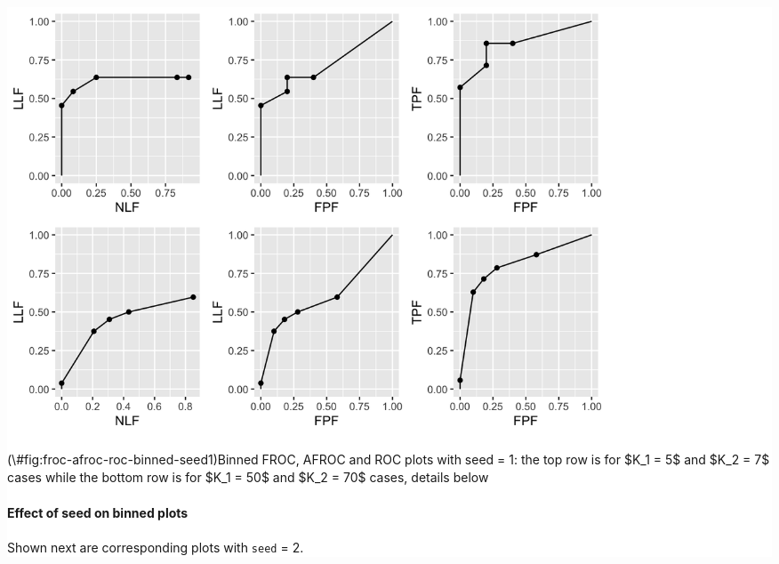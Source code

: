 




<div class="figure">
<img src="13-froc-paradigm-empirical-plots_files/figure-html/froc-afroc-roc-binned-seed1-1.png" alt="Binned FROC, AFROC and ROC plots with seed = 1: the top row is for $K_1 = 5$ and $K_2 = 7$ cases while the bottom row is for $K_1 = 50$ and $K_2 = 70$ cases, details below" width="672" />
<p class="caption">(\#fig:froc-afroc-roc-binned-seed1)Binned FROC, AFROC and ROC plots with seed = 1: the top row is for $K_1 = 5$ and $K_2 = 7$ cases while the bottom row is for $K_1 = 50$ and $K_2 = 70$ cases, details below</p>
</div>

#### Effect of seed on binned plots
Shown next are corresponding plots with `seed` = 2.








<div class="figure">